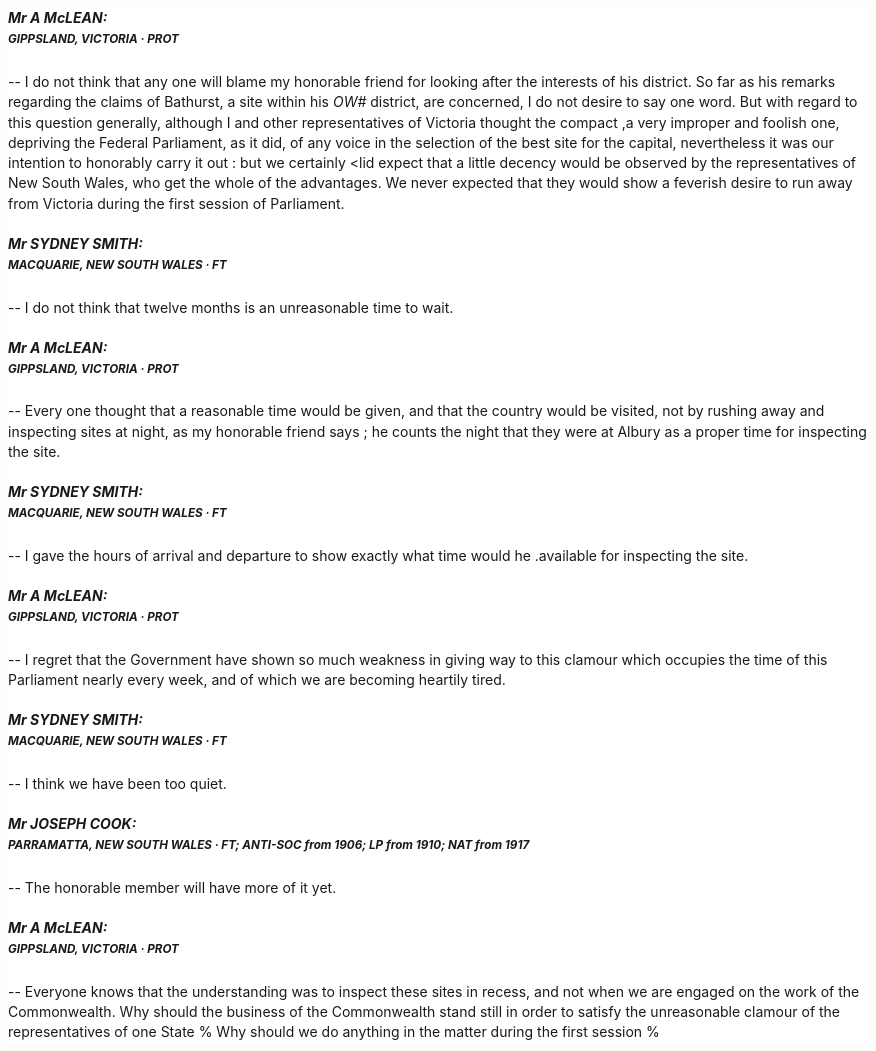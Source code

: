 ##### Mr A McLEAN:<br><small class="text-muted">GIPPSLAND, VICTORIA &middot; PROT</small>

-- I do not think that any one will blame my honorable friend for looking after the interests of his district. So far as his remarks regarding the claims of Bathurst, a site within his  *OW#*  district, are concerned, I do not desire to  say  one word. But with regard to this question generally, although I and other representatives of Victoria thought the compact ,a very improper and foolish one, depriving the Federal Parliament, as it did, of any voice in the selection of the best site for the capital, nevertheless it was our intention to honorably carry it out : but we certainly &lt;lid expect that a little decency would be observed by the representatives of New South Wales, who get the whole of the advantages. We never expected that they would show a feverish desire to run away from Victoria during the first session of Parliament. 

##### Mr SYDNEY SMITH:<br><small class="text-muted">MACQUARIE, NEW SOUTH WALES &middot; FT</small>

-- I do not think that twelve months is an unreasonable time to wait. 

##### Mr A McLEAN:<br><small class="text-muted">GIPPSLAND, VICTORIA &middot; PROT</small>

-- Every one thought that a reasonable time would be given, and that the country would be visited, not by rushing away and inspecting sites at night, as my honorable friend says ; he counts the night that they were at Albury as a proper time for inspecting the site. 

##### Mr SYDNEY SMITH:<br><small class="text-muted">MACQUARIE, NEW SOUTH WALES &middot; FT</small>

-- I gave the hours of arrival and departure to show exactly what time would he .available for inspecting the site. 

##### Mr A McLEAN:<br><small class="text-muted">GIPPSLAND, VICTORIA &middot; PROT</small>

-- I regret that the Government have shown so much weakness in giving way to this clamour which occupies the time of this Parliament nearly every week, and of which we are becoming heartily tired. 

##### Mr SYDNEY SMITH:<br><small class="text-muted">MACQUARIE, NEW SOUTH WALES &middot; FT</small>

-- I think we have been too quiet. 

##### Mr JOSEPH COOK:<br><small class="text-muted">PARRAMATTA, NEW SOUTH WALES &middot; FT; ANTI-SOC from 1906; LP from 1910; NAT from 1917</small>

-- The honorable member will have more of it yet. 

##### Mr A McLEAN:<br><small class="text-muted">GIPPSLAND, VICTORIA &middot; PROT</small>

-- Everyone knows that the understanding was to inspect these sites in recess, and not when we are engaged on the work of the Commonwealth. Why should the business of the Commonwealth stand still in order to satisfy the unreasonable clamour of the representatives of one State % Why should we do anything in the matter during the first session % 
